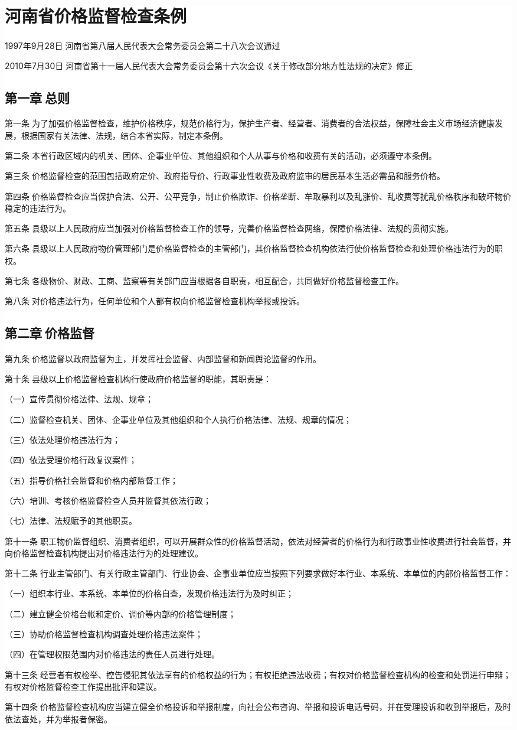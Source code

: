 # 河南省价格监督检查条例

1997年9月28日 河南省第八届人民代表大会常务委员会第二十八次会议通过

2010年7月30日 河南省第十一届人民代表大会常务委员会第十六次会议《关于修改部分地方性法规的决定》修正



## 第一章  总则

第一条 为了加强价格监督检查，维护价格秩序，规范价格行为，保护生产者、经营者、消费者的合法权益，保障社会主义市场经济健康发展，根据国家有关法律、法规，结合本省实际，制定本条例。

第二条 本省行政区域内的机关、团体、企事业单位、其他组织和个人从事与价格和收费有关的活动，必须遵守本条例。

第三条 价格监督检查的范围包括政府定价、政府指导价、行政事业性收费及政府监审的居民基本生活必需品和服务价格。

第四条 价格监督检查应当保护合法、公开、公平竞争，制止价格欺诈、价格垄断、牟取暴利以及乱涨价、乱收费等扰乱价格秩序和破坏物价稳定的违法行为。

第五条 县级以上人民政府应当加强对价格监督检查工作的领导，完善价格监督检查网络，保障价格法律、法规的贯彻实施。

第六条 县级以上人民政府物价管理部门是价格监督检查的主管部门，其价格监督检查机构依法行使价格监督检查和处理价格违法行为的职权。

第七条 各级物价、财政、工商、监察等有关部门应当根据各自职责，相互配合，共同做好价格监督检查工作。

第八条 对价格违法行为，任何单位和个人都有权向价格监督检查机构举报或投诉。

## 第二章  价格监督

第九条 价格监督以政府监督为主，并发挥社会监督、内部监督和新闻舆论监督的作用。

第十条 县级以上价格监督检查机构行使政府价格监督的职能，其职责是：

（一）宣传贯彻价格法律、法规、规章；

（二）监督检查机关、团体、企事业单位及其他组织和个人执行价格法律、法规、规章的情况；

（三）依法处理价格违法行为；

（四）依法受理价格行政复议案件；

（五）指导价格社会监督和价格内部监督工作；

（六）培训、考核价格监督检查人员并监督其依法行政；

（七）法律、法规赋予的其他职责。

第十一条 职工物价监督组织、消费者组织，可以开展群众性的价格监督活动，依法对经营者的价格行为和行政事业性收费进行社会监督，并向价格监督检查机构提出对价格违法行为的处理建议。

第十二条 行业主管部门、有关行政主管部门、行业协会、企事业单位应当按照下列要求做好本行业、本系统、本单位的内部价格监督工作：

（一）组织本行业、本系统、本单位的价格自查，发现价格违法行为及时纠正；

（二）建立健全价格台帐和定价、调价等内部的价格管理制度；

（三）协助价格监督检查机构调查处理价格违法案件；

（四）在管理权限范围内对价格违法的责任人员进行处理。

第十三条 经营者有权检举、控告侵犯其依法享有的价格权益的行为；有权拒绝违法收费；有权对价格监督检查机构的检查和处罚进行申辩；有权对价格监督检查工作提出批评和建议。

第十四条 价格监督检查机构应当建立健全价格投诉和举报制度，向社会公布咨询、举报和投诉电话号码，并在受理投诉和收到举报后，及时依法查处，并为举报者保密。
